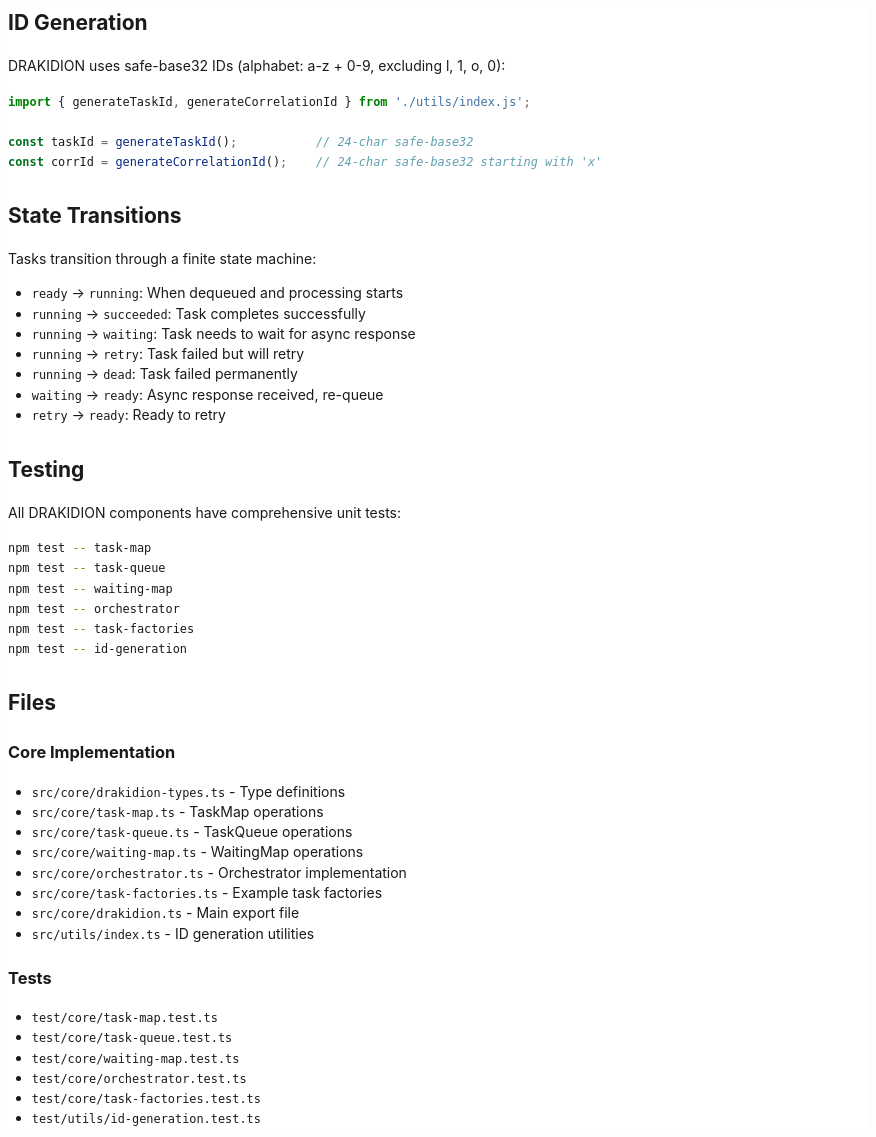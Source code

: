 ## ID Generation

DRAKIDION uses safe-base32 IDs (alphabet: a-z + 0-9, excluding l, 1, o, 0):

```typescript
import { generateTaskId, generateCorrelationId } from './utils/index.js';

const taskId = generateTaskId();           // 24-char safe-base32
const corrId = generateCorrelationId();    // 24-char safe-base32 starting with 'x'
```

## State Transitions

Tasks transition through a finite state machine:

- `ready` → `running`: When dequeued and processing starts
- `running` → `succeeded`: Task completes successfully
- `running` → `waiting`: Task needs to wait for async response
- `running` → `retry`: Task failed but will retry
- `running` → `dead`: Task failed permanently
- `waiting` → `ready`: Async response received, re-queue
- `retry` → `ready`: Ready to retry

## Testing

All DRAKIDION components have comprehensive unit tests:

```bash
npm test -- task-map
npm test -- task-queue
npm test -- waiting-map
npm test -- orchestrator
npm test -- task-factories
npm test -- id-generation
```

## Files

### Core Implementation
- `src/core/drakidion-types.ts` - Type definitions
- `src/core/task-map.ts` - TaskMap operations
- `src/core/task-queue.ts` - TaskQueue operations
- `src/core/waiting-map.ts` - WaitingMap operations
- `src/core/orchestrator.ts` - Orchestrator implementation
- `src/core/task-factories.ts` - Example task factories
- `src/core/drakidion.ts` - Main export file
- `src/utils/index.ts` - ID generation utilities

### Tests
- `test/core/task-map.test.ts`
- `test/core/task-queue.test.ts`
- `test/core/waiting-map.test.ts`
- `test/core/orchestrator.test.ts`
- `test/core/task-factories.test.ts`
- `test/utils/id-generation.test.ts`
